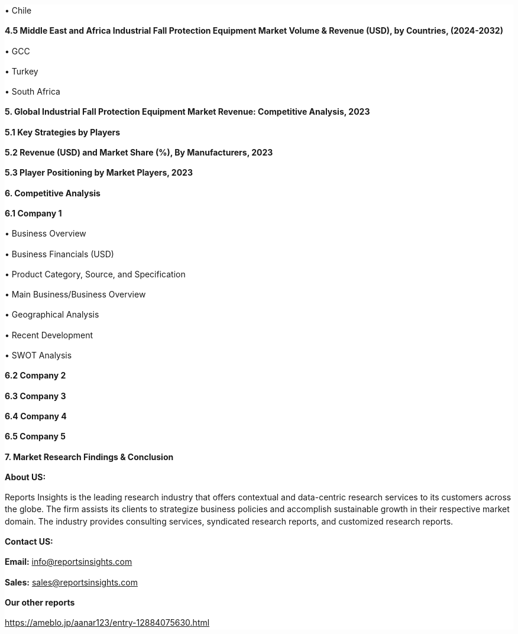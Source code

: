 • Chile

<strong>4.5 Middle East and Africa Industrial Fall Protection Equipment Market Volume &amp; Revenue (USD), by Countries, (2024-2032)</strong>

• GCC

• Turkey

• South Africa

<strong>5. Global Industrial Fall Protection Equipment Market Revenue: Competitive Analysis, 2023</strong>

<strong>5.1 Key Strategies by Players</strong>

<strong>5.2 Revenue (USD) and Market Share (%), By Manufacturers, 2023</strong>

<strong>5.3 Player Positioning by Market Players, 2023</strong>

<strong>6. Competitive Analysis</strong>

<strong>6.1 Company 1</strong>

• Business Overview

• Business Financials (USD)

• Product Category, Source, and Specification

• Main Business/Business Overview

• Geographical Analysis

• Recent Development

• SWOT Analysis

<strong>6.2 Company 2</strong>

<strong>6.3 Company 3</strong>

<strong>6.4 Company 4</strong>

<strong>6.5 Company 5</strong>

<strong>7. Market Research Findings &amp; Conclusion</strong>

<strong><strong>About US</strong>:</strong>

Reports Insights is the leading research industry that offers contextual and data-centric research services to its customers across the globe. The firm assists its clients to strategize business policies and accomplish sustainable growth in their respective market domain. The industry provides consulting services, syndicated research reports, and customized research reports.

<strong>Contact US:</strong>

<p class=><b>Email:</b> <a href=mailto:info@reportsinsights.com>info@reportsinsights.com</a></p>
<p class=><b>Sales:</b> <a href=mailto:sales@reportsinsights.com>sales@reportsinsights.com</a></p>

<strong>Our other reports</strong>

<a href=https://ameblo.jp/aanar123/entry-12884075630.html>https://ameblo.jp/aanar123/entry-12884075630.html</a>

